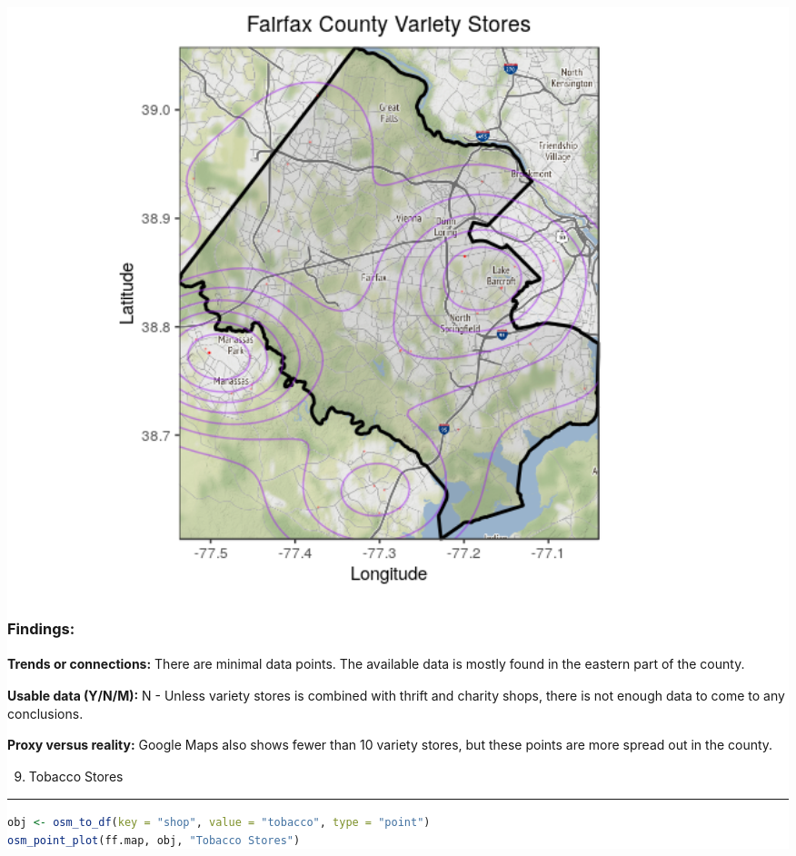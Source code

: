 <img src="OSM_safety_variable_exploration_eliza_files/figure-markdown_github/unnamed-chunk-8-1.png" width="90%" />

### **Findings:**

**Trends or connections:** There are minimal data points. The available data is mostly found in the eastern part of the county.

**Usable data (Y/N/M):** N - Unless variety stores is combined with thrift and charity shops, there is not enough data to come to any conclusions.

**Proxy versus reality:** Google Maps also shows fewer than 10 variety stores, but these points are more spread out in the county.

9. Tobacco Stores
-----------------

``` r
obj <- osm_to_df(key = "shop", value = "tobacco", type = "point")
osm_point_plot(ff.map, obj, "Tobacco Stores")
```
